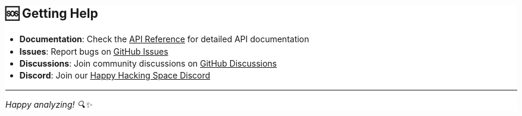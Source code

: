 ## 🆘 Getting Help

- **Documentation**: Check the [API Reference](api.md) for detailed API documentation
- **Issues**: Report bugs on [GitHub Issues](https://github.com/HappyHackingSpace/privacy-policy/issues)
- **Discussions**: Join community discussions on [GitHub Discussions](https://github.com/HappyHackingSpace/privacy-policy/discussions)
- **Discord**: Join our [Happy Hacking Space Discord](https://discord.gg/happyhackingspace)

---

*Happy analyzing! 🔍✨*
